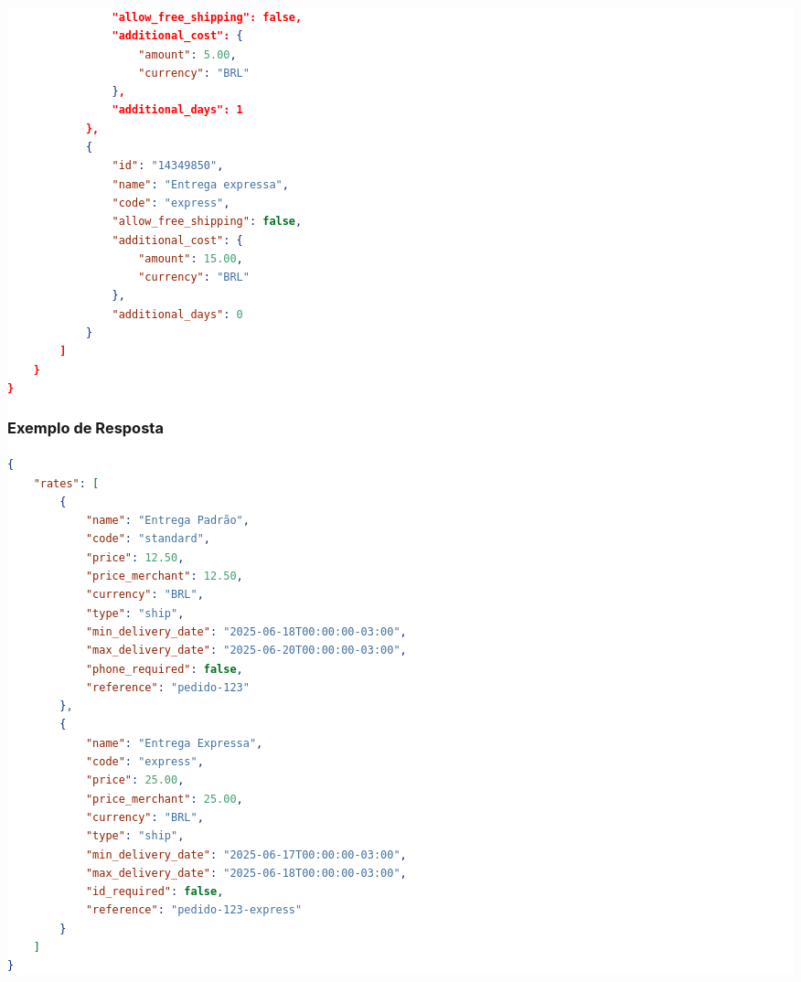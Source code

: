 ```json
                "allow_free_shipping": false,
                "additional_cost": {
                    "amount": 5.00,
                    "currency": "BRL"
                },
                "additional_days": 1
            },
            {
                "id": "14349850",
                "name": "Entrega expressa",
                "code": "express",
                "allow_free_shipping": false,
                "additional_cost": {
                    "amount": 15.00,
                    "currency": "BRL"
                },
                "additional_days": 0
            }
        ]
    }
}
```

### Exemplo de Resposta

```json
{
    "rates": [
        {
            "name": "Entrega Padrão",
            "code": "standard",
            "price": 12.50,
            "price_merchant": 12.50,
            "currency": "BRL",
            "type": "ship",
            "min_delivery_date": "2025-06-18T00:00:00-03:00",
            "max_delivery_date": "2025-06-20T00:00:00-03:00",
            "phone_required": false,
            "reference": "pedido-123"
        },
        {
            "name": "Entrega Expressa",
            "code": "express",
            "price": 25.00,
            "price_merchant": 25.00,
            "currency": "BRL",
            "type": "ship",
            "min_delivery_date": "2025-06-17T00:00:00-03:00",
            "max_delivery_date": "2025-06-18T00:00:00-03:00",
            "id_required": false,
            "reference": "pedido-123-express"
        }
    ]
}
```
